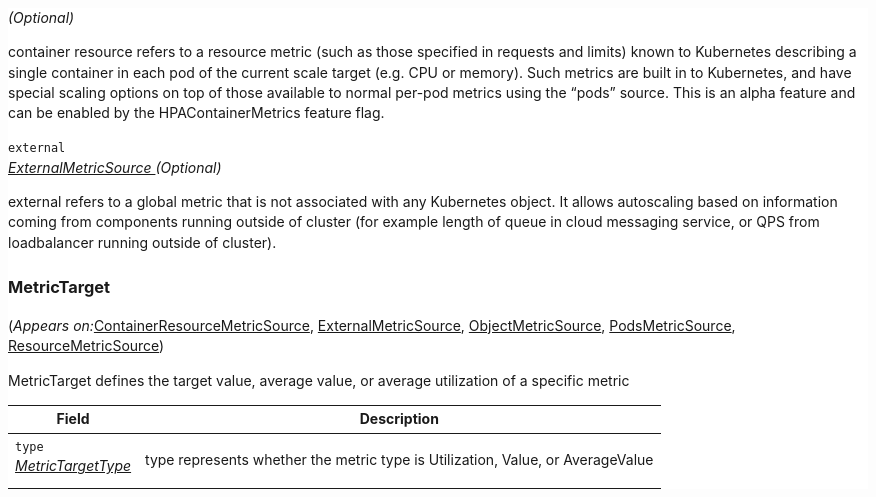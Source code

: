 </em>
</td>
<td>
<em>(Optional)</em>
<p>container resource refers to a resource metric (such as those specified in
requests and limits) known to Kubernetes describing a single container in
each pod of the current scale target (e.g. CPU or memory). Such metrics are
built in to Kubernetes, and have special scaling options on top of those
available to normal per-pod metrics using the &ldquo;pods&rdquo; source.
This is an alpha feature and can be enabled by the HPAContainerMetrics feature flag.</p>
</td>
</tr>
<tr>
<td>
<code>external</code><br/>
<em>
<a href="#starrocks.com/v1.ExternalMetricSource">
ExternalMetricSource
</a>
</em>
</td>
<td>
<em>(Optional)</em>
<p>external refers to a global metric that is not associated
with any Kubernetes object. It allows autoscaling based on information
coming from components running outside of cluster
(for example length of queue in cloud messaging service, or
QPS from loadbalancer running outside of cluster).</p>
</td>
</tr>
</tbody>
</table>
<h3 id="starrocks.com/v1.MetricTarget">MetricTarget
</h3>
<p>
(<em>Appears on:</em><a href="#starrocks.com/v1.ContainerResourceMetricSource">ContainerResourceMetricSource</a>, <a href="#starrocks.com/v1.ExternalMetricSource">ExternalMetricSource</a>, <a href="#starrocks.com/v1.ObjectMetricSource">ObjectMetricSource</a>, <a href="#starrocks.com/v1.PodsMetricSource">PodsMetricSource</a>, <a href="#starrocks.com/v1.ResourceMetricSource">ResourceMetricSource</a>)
</p>
<div>
<p>MetricTarget defines the target value, average value, or average utilization of a specific metric</p>
</div>
<table>
<thead>
<tr>
<th>Field</th>
<th>Description</th>
</tr>
</thead>
<tbody>
<tr>
<td>
<code>type</code><br/>
<em>
<a href="#starrocks.com/v1.MetricTargetType">
MetricTargetType
</a>
</em>
</td>
<td>
<p>type represents whether the metric type is Utilization, Value, or AverageValue</p>